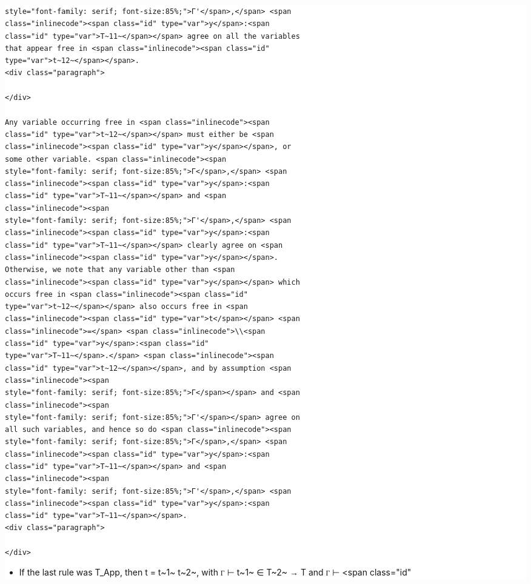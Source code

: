     style="font-family: serif; font-size:85%;">Γ'</span>,</span> <span
    class="inlinecode"><span class="id" type="var">y</span>:<span
    class="id" type="var">T~11~</span></span> agree on all the variables
    that appear free in <span class="inlinecode"><span class="id"
    type="var">t~12~</span></span>.
    <div class="paragraph">

    </div>

    Any variable occurring free in <span class="inlinecode"><span
    class="id" type="var">t~12~</span></span> must either be <span
    class="inlinecode"><span class="id" type="var">y</span></span>, or
    some other variable. <span class="inlinecode"><span
    style="font-family: serif; font-size:85%;">Γ</span>,</span> <span
    class="inlinecode"><span class="id" type="var">y</span>:<span
    class="id" type="var">T~11~</span></span> and <span
    class="inlinecode"><span
    style="font-family: serif; font-size:85%;">Γ'</span>,</span> <span
    class="inlinecode"><span class="id" type="var">y</span>:<span
    class="id" type="var">T~11~</span></span> clearly agree on <span
    class="inlinecode"><span class="id" type="var">y</span></span>.
    Otherwise, we note that any variable other than <span
    class="inlinecode"><span class="id" type="var">y</span></span> which
    occurs free in <span class="inlinecode"><span class="id"
    type="var">t~12~</span></span> also occurs free in <span
    class="inlinecode"><span class="id" type="var">t</span></span> <span
    class="inlinecode">=</span> <span class="inlinecode">\\<span
    class="id" type="var">y</span>:<span class="id"
    type="var">T~11~</span>.</span> <span class="inlinecode"><span
    class="id" type="var">t~12~</span></span>, and by assumption <span
    class="inlinecode"><span
    style="font-family: serif; font-size:85%;">Γ</span></span> and <span
    class="inlinecode"><span
    style="font-family: serif; font-size:85%;">Γ'</span></span> agree on
    all such variables, and hence so do <span class="inlinecode"><span
    style="font-family: serif; font-size:85%;">Γ</span>,</span> <span
    class="inlinecode"><span class="id" type="var">y</span>:<span
    class="id" type="var">T~11~</span></span> and <span
    class="inlinecode"><span
    style="font-family: serif; font-size:85%;">Γ'</span>,</span> <span
    class="inlinecode"><span class="id" type="var">y</span>:<span
    class="id" type="var">T~11~</span></span>.
    <div class="paragraph">

    </div>

-   If the last rule was <span class="inlinecode"><span class="id"
    type="var">T\_App</span></span>, then <span class="inlinecode"><span
    class="id" type="var">t</span></span> <span
    class="inlinecode">=</span> <span class="inlinecode"><span
    class="id" type="var">t~1~</span></span> <span
    class="inlinecode"><span class="id" type="var">t~2~</span></span>,
    with <span class="inlinecode"><span
    style="font-family: serif; font-size:85%;">Γ</span></span> <span
    class="inlinecode"><span style="font-family: arial;">⊢</span></span>
    <span class="inlinecode"><span class="id"
    type="var">t~1~</span></span> <span class="inlinecode">∈</span>
    <span class="inlinecode"><span class="id"
    type="var">T~2~</span></span> <span class="inlinecode"><span
    style="font-family: arial;">→</span></span> <span
    class="inlinecode"><span class="id" type="var">T</span></span> and
    <span class="inlinecode"><span
    style="font-family: serif; font-size:85%;">Γ</span></span> <span
    class="inlinecode"><span style="font-family: arial;">⊢</span></span>
    <span class="inlinecode"><span class="id"